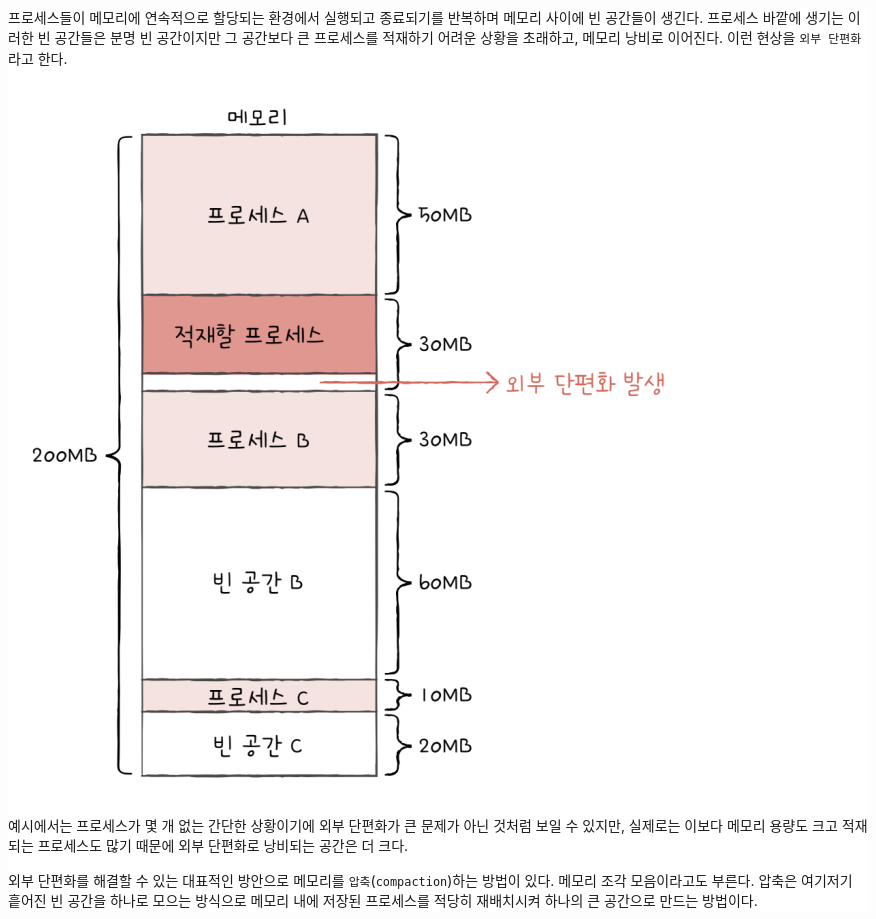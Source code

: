 프로세스들이 메모리에 연속적으로 할당되는 환경에서 실행되고 종료되기를 반복하며 메모리 사이에 빈 공간들이 생긴다. 프로세스 바깥에 생기는 이러한 빈 공간들은 분명 빈 공간이지만 그 공간보다 큰 프로세스를 적재하기 어려운 상황을 초래하고, 메모리 낭비로 이어진다. 이런 현상을 `외부 단편화`라고 한다.

![외부 단편화](../img/외부단편화.png)

예시에서는 프로세스가 몇 개 없는 간단한 상황이기에 외부 단편화가 큰 문제가 아닌 것처럼 보일 수 있지만, 실제로는 이보다 메모리 용량도 크고 적재되는 프로세스도 많기 때문에 외부 단편화로 낭비되는 공간은 더 크다.

외부 단편화를 해결할 수 있는 대표적인 방안으로 메모리를 `압축`(`compaction`)하는 방법이 있다. 메모리 조각 모음이라고도 부른다. 압축은 여기저기 흩어진 빈 공간을 하나로 모으는 방식으로 메모리 내에 저장된 프로세스를 적당히 재배치시켜 하나의 큰 공간으로 만드는 방법이다.

